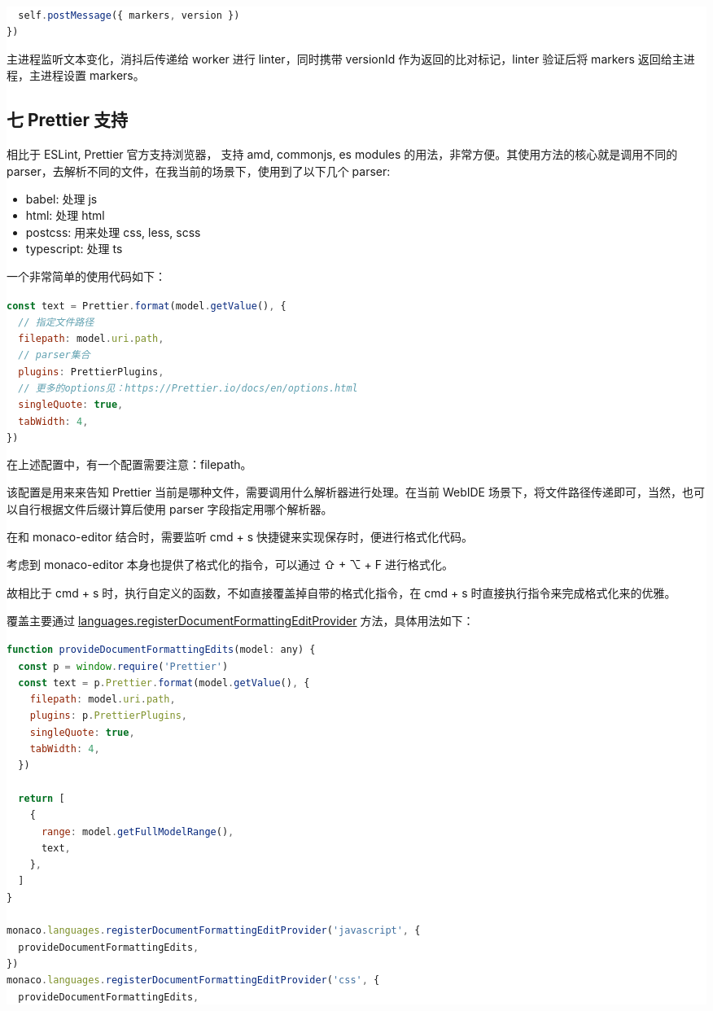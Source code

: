 ```js
  self.postMessage({ markers, version })
})
```

主进程监听文本变化，消抖后传递给 worker 进行 linter，同时携带 versionId 作为返回的比对标记，linter 验证后将 markers 返回给主进程，主进程设置 markers。

## 七 Prettier 支持

相比于 ESLint, Prettier 官方支持浏览器， 支持 amd, commonjs, es modules 的用法，非常方便。其使用方法的核心就是调用不同的 parser，去解析不同的文件，在我当前的场景下，使用到了以下几个 parser:

- babel: 处理 js
- html: 处理 html
- postcss: 用来处理 css, less, scss
- typescript: 处理 ts

一个非常简单的使用代码如下：

```js
const text = Prettier.format(model.getValue(), {
  // 指定文件路径
  filepath: model.uri.path,
  // parser集合
  plugins: PrettierPlugins,
  // 更多的options见：https://Prettier.io/docs/en/options.html
  singleQuote: true,
  tabWidth: 4,
})
```

在上述配置中，有一个配置需要注意：filepath。

该配置是用来来告知 Prettier 当前是哪种文件，需要调用什么解析器进行处理。在当前 WebIDE 场景下，将文件路径传递即可，当然，也可以自行根据文件后缀计算后使用 parser 字段指定用哪个解析器。

在和 monaco-editor 结合时，需要监听 cmd + s 快捷键来实现保存时，便进行格式化代码。

考虑到 monaco-editor 本身也提供了格式化的指令，可以通过 ⇧ + ⌥ + F 进行格式化。

故相比于 cmd + s 时，执行自定义的函数，不如直接覆盖掉自带的格式化指令，在 cmd + s 时直接执行指令来完成格式化来的优雅。

覆盖主要通过 [languages.registerDocumentFormattingEditProvider](https://microsoft.github.io/monaco-editor/api/modules/monaco.languages.html#registerDocumentFormattingEditProvider) 方法，具体用法如下：

```js
function provideDocumentFormattingEdits(model: any) {
  const p = window.require('Prettier')
  const text = p.Prettier.format(model.getValue(), {
    filepath: model.uri.path,
    plugins: p.PrettierPlugins,
    singleQuote: true,
    tabWidth: 4,
  })

  return [
    {
      range: model.getFullModelRange(),
      text,
    },
  ]
}

monaco.languages.registerDocumentFormattingEditProvider('javascript', {
  provideDocumentFormattingEdits,
})
monaco.languages.registerDocumentFormattingEditProvider('css', {
  provideDocumentFormattingEdits,
```